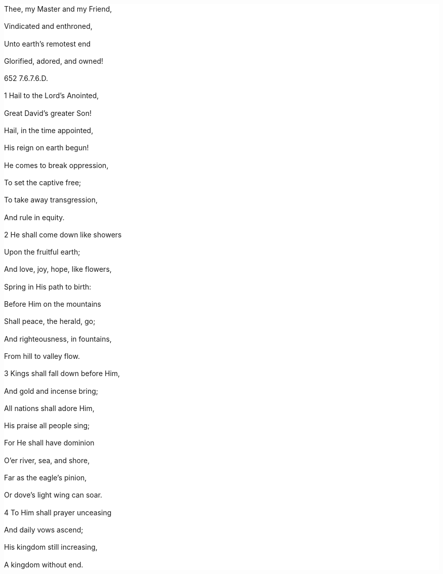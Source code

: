 Thee, my Master and my Friend,

Vindicated and enthroned,

Unto earth’s remotest end

Glorified, adored, and owned!

652 7.6.7.6.D.

1 Hail to the Lord’s Anointed,

Great David’s greater Son!

Hail, in the time appointed,

His reign on earth begun!

He comes to break oppression,

To set the captive free;

To take away transgression,

And rule in equity.

2 He shall come down like showers

Upon the fruitful earth;

And love, joy, hope, like flowers,

Spring in His path to birth:

Before Him on the mountains

Shall peace, the herald, go;

And righteousness, in fountains,

From hill to valley flow.

3 Kings shall fall down before Him,

And gold and incense bring;

All nations shall adore Him,

His praise all people sing;

For He shall have dominion

O’er river, sea, and shore,

Far as the eagle’s pinion,

Or dove’s light wing can soar.

4 To Him shall prayer unceasing

And daily vows ascend;

His kingdom still increasing,

A kingdom without end.
